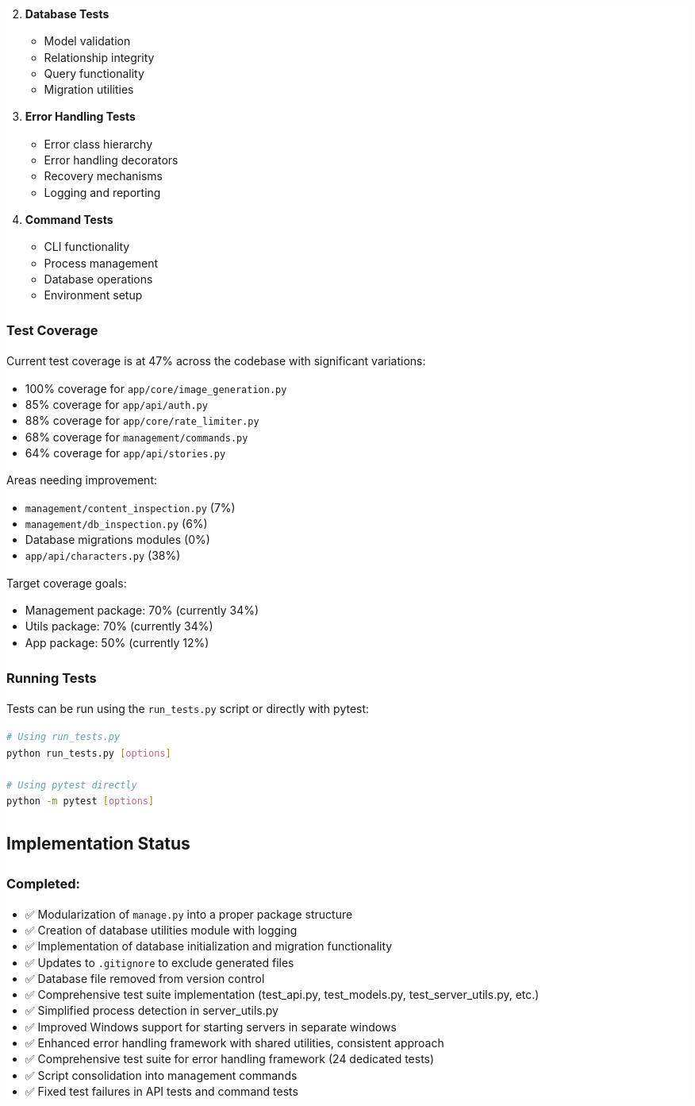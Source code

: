 2. **Database Tests**
   - Model validation
   - Relationship integrity
   - Query functionality
   - Migration utilities

3. **Error Handling Tests**
   - Error class hierarchy
   - Error handling decorators
   - Recovery mechanisms
   - Logging and reporting

4. **Command Tests**
   - CLI functionality
   - Process management
   - Database operations
   - Environment setup

### Test Coverage
Current test coverage is at 47% across the codebase with significant variations:
- 100% coverage for `app/core/image_generation.py`
- 85% coverage for `app/api/auth.py`
- 88% coverage for `app/core/rate_limiter.py`
- 68% coverage for `management/commands.py`
- 64% coverage for `app/api/stories.py`

Areas needing improvement:
- `management/content_inspection.py` (7%)
- `management/db_inspection.py` (6%)
- Database migrations modules (0%)
- `app/api/characters.py` (38%)

Target coverage goals:
- Management package: 70% (currently 34%)
- Utils package: 70% (currently 34%)
- App package: 50% (currently 12%)

### Running Tests
Tests can be run using the `run_tests.py` script or directly with pytest:

```bash
# Using run_tests.py
python run_tests.py [options]

# Using pytest directly
python -m pytest [options]
```

## Implementation Status

### Completed:
- ✅ Modularization of `manage.py` into a proper package structure
- ✅ Creation of database utilities module with logging
- ✅ Implementation of database initialization and migration functionality
- ✅ Updates to `.gitignore` to exclude generated files
- ✅ Database file removed from version control
- ✅ Comprehensive test suite implementation (test_api.py, test_models.py, test_server_utils.py, etc.)
- ✅ Simplified process detection in server_utils.py
- ✅ Improved Windows support for starting servers in separate windows
- ✅ Enhanced error handling framework with shared utilities, consistent approach
- ✅ Comprehensive test suite for error handling framework (24 dedicated tests)
- ✅ Script consolidation into management commands
- ✅ Fixed test failures in API tests and command tests